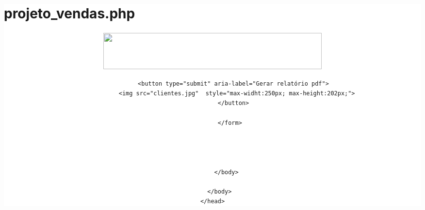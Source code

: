 # projeto_vendas.php
<html>
    <head>
        <meta http-equiv="Content-Type" content="text/html; charset=utf8">
        <title>Beach System</title>
        <body bgcolor="#836FFF" text="white" link="#333399" vlink="#CC0000" alink="#663399">
            <center><img src="capa.jpg" height=75 width=450 </center><br>
            <form>
                <div align="left"></div>

                <button type="submit" aria-label="Gerar relatório pdf">
                  <img src="clientes.jpg"  style="max-widht:250px; max-height:202px;">
                </button>
                  
              </form>
            
            
        
            
            </body>

        </body>
    </head>
</html>
